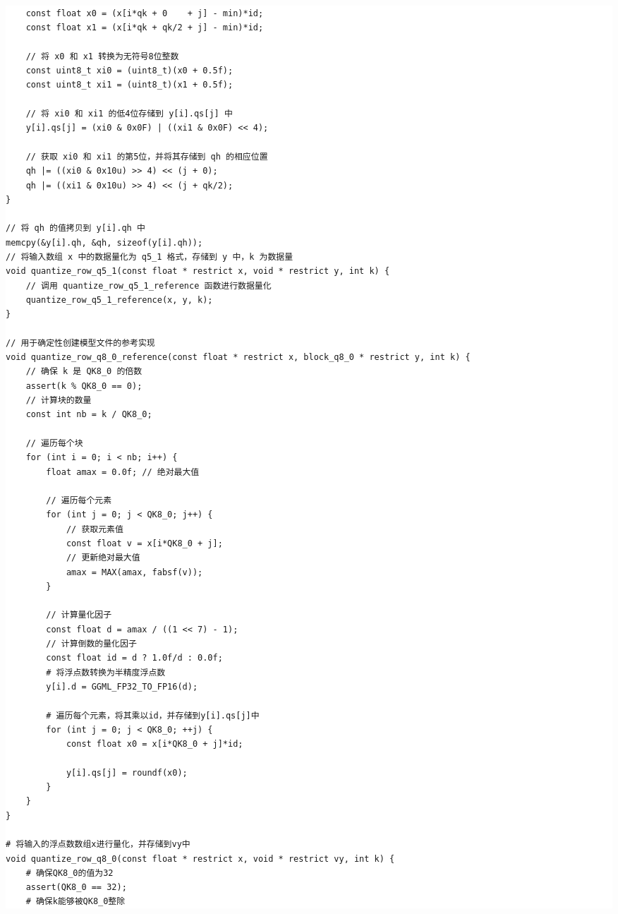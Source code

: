 ```
    const float x0 = (x[i*qk + 0    + j] - min)*id;
    const float x1 = (x[i*qk + qk/2 + j] - min)*id;

    // 将 x0 和 x1 转换为无符号8位整数
    const uint8_t xi0 = (uint8_t)(x0 + 0.5f);
    const uint8_t xi1 = (uint8_t)(x1 + 0.5f);

    // 将 xi0 和 xi1 的低4位存储到 y[i].qs[j] 中
    y[i].qs[j] = (xi0 & 0x0F) | ((xi1 & 0x0F) << 4);

    // 获取 xi0 和 xi1 的第5位，并将其存储到 qh 的相应位置
    qh |= ((xi0 & 0x10u) >> 4) << (j + 0);
    qh |= ((xi1 & 0x10u) >> 4) << (j + qk/2);
}

// 将 qh 的值拷贝到 y[i].qh 中
memcpy(&y[i].qh, &qh, sizeof(y[i].qh));
// 将输入数组 x 中的数据量化为 q5_1 格式，存储到 y 中，k 为数据量
void quantize_row_q5_1(const float * restrict x, void * restrict y, int k) {
    // 调用 quantize_row_q5_1_reference 函数进行数据量化
    quantize_row_q5_1_reference(x, y, k);
}

// 用于确定性创建模型文件的参考实现
void quantize_row_q8_0_reference(const float * restrict x, block_q8_0 * restrict y, int k) {
    // 确保 k 是 QK8_0 的倍数
    assert(k % QK8_0 == 0);
    // 计算块的数量
    const int nb = k / QK8_0;

    // 遍历每个块
    for (int i = 0; i < nb; i++) {
        float amax = 0.0f; // 绝对最大值

        // 遍历每个元素
        for (int j = 0; j < QK8_0; j++) {
            // 获取元素值
            const float v = x[i*QK8_0 + j];
            // 更新绝对最大值
            amax = MAX(amax, fabsf(v));
        }

        // 计算量化因子
        const float d = amax / ((1 << 7) - 1);
        // 计算倒数的量化因子
        const float id = d ? 1.0f/d : 0.0f;
        # 将浮点数转换为半精度浮点数
        y[i].d = GGML_FP32_TO_FP16(d);

        # 遍历每个元素，将其乘以id，并存储到y[i].qs[j]中
        for (int j = 0; j < QK8_0; ++j) {
            const float x0 = x[i*QK8_0 + j]*id;

            y[i].qs[j] = roundf(x0);
        }
    }
}

# 将输入的浮点数数组x进行量化，并存储到vy中
void quantize_row_q8_0(const float * restrict x, void * restrict vy, int k) {
    # 确保QK8_0的值为32
    assert(QK8_0 == 32);
    # 确保k能够被QK8_0整除
```